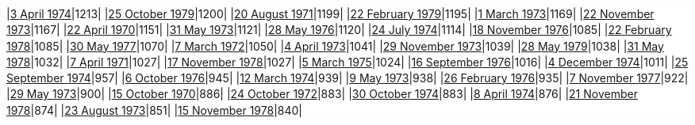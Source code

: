 |[3 April 1974](https://historichansard.net/hofreps/1974/19740403_reps_28_hor88/)|1213|
|[25 October 1979](https://historichansard.net/hofreps/1979/19791025_reps_31_hor116/)|1200|
|[20 August 1971](https://historichansard.net/hofreps/1971/19710820_reps_27_hor73/)|1199|
|[22 February 1979](https://historichansard.net/hofreps/1979/19790222_reps_31_hor113/)|1195|
|[1 March 1973](https://historichansard.net/hofreps/1973/19730301_reps_28_hor82/)|1169|
|[22 November 1973](https://historichansard.net/hofreps/1973/19731122_reps_28_hor87/)|1167|
|[22 April 1970](https://historichansard.net/hofreps/1970/19700422_reps_27_hor67/)|1151|
|[31 May 1973](https://historichansard.net/hofreps/1973/19730531_reps_28_hor84/)|1121|
|[28 May 1976](https://historichansard.net/hofreps/1976/19760528_reps_30_hor99/)|1120|
|[24 July 1974](https://historichansard.net/hofreps/1974/19740724_reps_29_hor89/)|1114|
|[18 November 1976](https://historichansard.net/hofreps/1976/19761118_reps_30_hor102/)|1085|
|[22 February 1978](https://historichansard.net/hofreps/1978/19780222_reps_31_hor108/)|1085|
|[30 May 1977](https://historichansard.net/hofreps/1977/19770530_reps_30_hor105/)|1070|
|[7 March 1972](https://historichansard.net/hofreps/1972/19720307_reps_27_hor76/)|1050|
|[4 April 1973](https://historichansard.net/hofreps/1973/19730404_reps_28_hor83/)|1041|
|[29 November 1973](https://historichansard.net/hofreps/1973/19731129_reps_28_hor87/)|1039|
|[28 May 1979](https://historichansard.net/hofreps/1979/19790528_reps_31_hor114/)|1038|
|[31 May 1978](https://historichansard.net/hofreps/1978/19780531_reps_31_hor109/)|1032|
|[7 April 1971](https://historichansard.net/hofreps/1971/19710407_reps_27_hor72/)|1027|
|[17 November 1978](https://historichansard.net/hofreps/1978/19781117_reps_31_hor112/)|1027|
|[5 March 1975](https://historichansard.net/hofreps/1975/19750305_reps_29_hor93/)|1024|
|[16 September 1976](https://historichansard.net/hofreps/1976/19760916_reps_30_hor100/)|1016|
|[4 December 1974](https://historichansard.net/hofreps/1974/19741204_reps_29_hor92/)|1011|
|[25 September 1974](https://historichansard.net/hofreps/1974/19740925_reps_29_hor90/)|957|
|[6 October 1976](https://historichansard.net/hofreps/1976/19761006_reps_30_hor101/)|945|
|[12 March 1974](https://historichansard.net/hofreps/1974/19740312_reps_28_hor88/)|939|
|[9 May 1973](https://historichansard.net/hofreps/1973/19730509_reps_28_hor83/)|938|
|[26 February 1976](https://historichansard.net/hofreps/1976/19760226_reps_30_hor98/)|935|
|[7 November 1977](https://historichansard.net/hofreps/1977/19771107_reps_30_hor107/)|922|
|[29 May 1973](https://historichansard.net/hofreps/1973/19730529_reps_28_hor84/)|900|
|[15 October 1970](https://historichansard.net/hofreps/1970/19701015_reps_27_hor70/)|886|
|[24 October 1972](https://historichansard.net/hofreps/1972/19721024_reps_27_hor81/)|883|
|[30 October 1974](https://historichansard.net/hofreps/1974/19741030_reps_29_hor91/)|883|
|[8 April 1974](https://historichansard.net/hofreps/1974/19740408_reps_28_hor88/)|876|
|[21 November 1978](https://historichansard.net/hofreps/1978/19781121_reps_31_hor112/)|874|
|[23 August 1973](https://historichansard.net/hofreps/1973/19730823_reps_28_hor85/)|851|
|[15 November 1978](https://historichansard.net/hofreps/1978/19781115_reps_31_hor112/)|840|